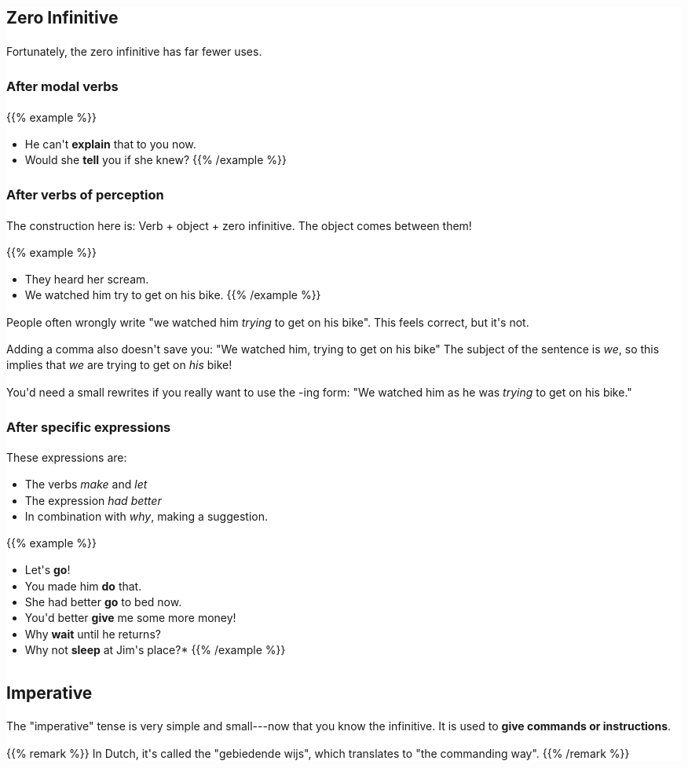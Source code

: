 ## Zero Infinitive

Fortunately, the zero infinitive has far fewer uses. 

### After modal verbs

{{% example %}}
* He can't **explain** that to you now.
* Would she **tell** you if she knew?
{{% /example %}}

### After verbs of perception

The construction here is: Verb + object + zero infinitive. The object comes between them!

{{% example %}}
* They heard her scream. 
* We watched him try to get on his bike.
{{% /example %}}

People often wrongly write "we watched him _trying_ to get on his bike". This feels correct, but it's not. 

Adding a comma also doesn't save you: "We watched him, trying to get on his bike" The subject of the sentence is _we_, so this implies that _we_ are trying to get on _his_ bike!

You'd need a small rewrites if you really want to use the -ing form: "We watched him as he was _trying_ to get on his bike."

### After specific expressions

These expressions are:

* The verbs _make_ and _let_
* The expression _had better_
* In combination with _why_, making a suggestion.

{{% example %}}
* Let's **go**! 
* You made him **do** that.
* She had better **go** to bed now. 
* You'd better **give** me some more money!
* Why **wait** until he returns? 
* Why not **sleep** at Jim's place?*
{{% /example %}}

## Imperative

The "imperative" tense is very simple and small---now that you know the infinitive. It is used to **give commands or instructions**.

{{% remark %}}
In Dutch, it's called the "gebiedende wijs", which translates to "the commanding way".
{{% /remark %}}
